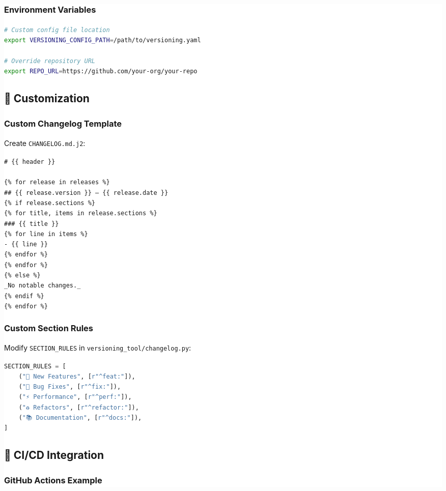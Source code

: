 ### Environment Variables

```bash
# Custom config file location
export VERSIONING_CONFIG_PATH=/path/to/versioning.yaml

# Override repository URL
export REPO_URL=https://github.com/your-org/your-repo
```

## 🎨 Customization

### Custom Changelog Template

Create `CHANGELOG.md.j2`:

```jinja
# {{ header }}

{% for release in releases %}
## {{ release.version }} — {{ release.date }}
{% if release.sections %}
{% for title, items in release.sections %}
### {{ title }}
{% for line in items %}
- {{ line }}
{% endfor %}
{% endfor %}
{% else %}
_No notable changes._
{% endif %}
{% endfor %}
```

### Custom Section Rules

Modify `SECTION_RULES` in `versioning_tool/changelog.py`:

```python
SECTION_RULES = [
    ("🚀 New Features", [r"^feat:"]),
    ("🐛 Bug Fixes", [r"^fix:"]),
    ("⚡ Performance", [r"^perf:"]),
    ("♻️ Refactors", [r"^refactor:"]),
    ("📚 Documentation", [r"^docs:"]),
]
```

## 🔄 CI/CD Integration

### GitHub Actions Example

